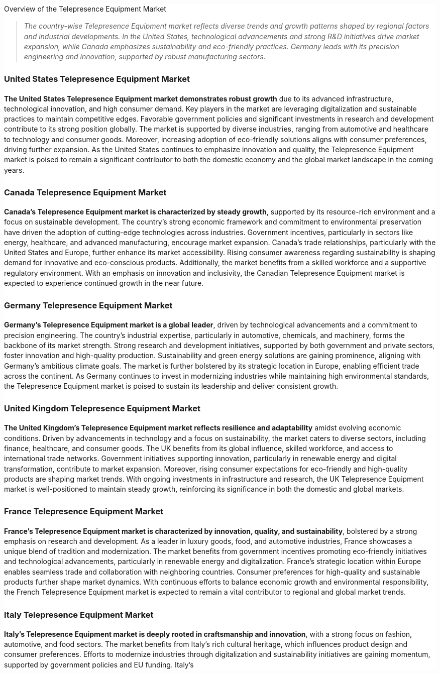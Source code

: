 Overview of the Telepresence Equipment Market<br /></span></h1><blockquote><p><em><span class="">The country-wise Telepresence Equipment market reflects diverse trends and growth patterns shaped by regional factors and industrial developments. In the United States, technological advancements and strong R&amp;D initiatives drive market expansion, while Canada emphasizes sustainability and eco-friendly practices. Germany leads with its precision engineering and innovation, supported by robust manufacturing sectors.</span></em></p></blockquote><h3><strong>United States Telepresence Equipment Market</strong></h3><p><strong>The United States Telepresence Equipment market demonstrates robust growth</strong> due to its advanced infrastructure, technological innovation, and high consumer demand. Key players in the market are leveraging digitalization and sustainable practices to maintain competitive edges. Favorable government policies and significant investments in research and development contribute to its strong position globally. The market is supported by diverse industries, ranging from automotive and healthcare to technology and consumer goods. Moreover, increasing adoption of eco-friendly solutions aligns with consumer preferences, driving further expansion. As the United States continues to emphasize innovation and quality, the Telepresence Equipment market is poised to remain a significant contributor to both the domestic economy and the global market landscape in the coming years.</p><h3><strong>Canada Telepresence Equipment Market</strong></h3><p><strong>Canada&rsquo;s Telepresence Equipment market is characterized by steady growth</strong>, supported by its resource-rich environment and a focus on sustainable development. The country&rsquo;s strong economic framework and commitment to environmental preservation have driven the adoption of cutting-edge technologies across industries. Government incentives, particularly in sectors like energy, healthcare, and advanced manufacturing, encourage market expansion. Canada&rsquo;s trade relationships, particularly with the United States and Europe, further enhance its market accessibility. Rising consumer awareness regarding sustainability is shaping demand for innovative and eco-conscious products. Additionally, the market benefits from a skilled workforce and a supportive regulatory environment. With an emphasis on innovation and inclusivity, the Canadian Telepresence Equipment market is expected to experience continued growth in the near future.</p><h3><strong>Germany Telepresence Equipment Market</strong></h3><p><strong>Germany&rsquo;s Telepresence Equipment market is a global leader</strong>, driven by technological advancements and a commitment to precision engineering. The country&rsquo;s industrial expertise, particularly in automotive, chemicals, and machinery, forms the backbone of its market strength. Strong research and development initiatives, supported by both government and private sectors, foster innovation and high-quality production. Sustainability and green energy solutions are gaining prominence, aligning with Germany&rsquo;s ambitious climate goals. The market is further bolstered by its strategic location in Europe, enabling efficient trade across the continent. As Germany continues to invest in modernizing industries while maintaining high environmental standards, the Telepresence Equipment market is poised to sustain its leadership and deliver consistent growth.</p><h3><strong>United Kingdom Telepresence Equipment Market</strong></h3><p><strong>The United Kingdom&rsquo;s Telepresence Equipment market reflects resilience and adaptability</strong> amidst evolving economic conditions. Driven by advancements in technology and a focus on sustainability, the market caters to diverse sectors, including finance, healthcare, and consumer goods. The UK benefits from its global influence, skilled workforce, and access to international trade networks. Government initiatives supporting innovation, particularly in renewable energy and digital transformation, contribute to market expansion. Moreover, rising consumer expectations for eco-friendly and high-quality products are shaping market trends. With ongoing investments in infrastructure and research, the UK Telepresence Equipment market is well-positioned to maintain steady growth, reinforcing its significance in both the domestic and global markets.</p><h3><strong>France Telepresence Equipment Market</strong></h3><p><strong>France&rsquo;s Telepresence Equipment market is characterized by innovation, quality, and sustainability</strong>, bolstered by a strong emphasis on research and development. As a leader in luxury goods, food, and automotive industries, France showcases a unique blend of tradition and modernization. The market benefits from government incentives promoting eco-friendly initiatives and technological advancements, particularly in renewable energy and digitalization. France&rsquo;s strategic location within Europe enables seamless trade and collaboration with neighboring countries. Consumer preferences for high-quality and sustainable products further shape market dynamics. With continuous efforts to balance economic growth and environmental responsibility, the French Telepresence Equipment market is expected to remain a vital contributor to regional and global market trends.</p><h3><strong>Italy Telepresence Equipment Market</strong></h3><p><strong>Italy&rsquo;s Telepresence Equipment market is deeply rooted in craftsmanship and innovation</strong>, with a strong focus on fashion, automotive, and food sectors. The market benefits from Italy&rsquo;s rich cultural heritage, which influences product design and consumer preferences. Efforts to modernize industries through digitalization and sustainability initiatives are gaining momentum, supported by government policies and EU funding. Italy&rsquo;s
